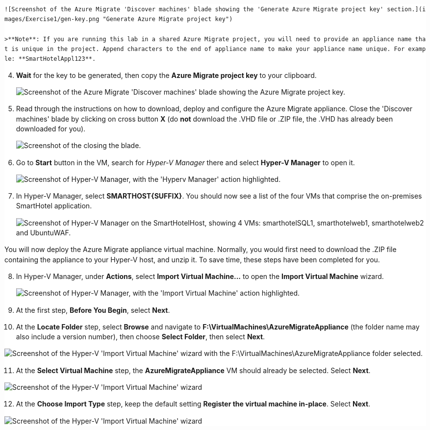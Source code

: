     ![Screenshot of the Azure Migrate 'Discover machines' blade showing the 'Generate Azure Migrate project key' section.](images/Exercise1/gen-key.png "Generate Azure Migrate project key")

    >**Note**: If you are running this lab in a shared Azure Migrate project, you will need to provide an appliance name that is unique in the project. Append characters to the end of appliance name to make your appliance name unique. For example: **SmartHotelAppl123**.

4.  **Wait** for the key to be generated, then copy the **Azure Migrate project key** to your clipboard.

    ![Screenshot of the Azure Migrate 'Discover machines' blade showing the Azure Migrate project key.](images/Exercise1/key.png "Azure Migrate project key")

5.  Read through the instructions on how to download, deploy and configure the Azure Migrate appliance. Close the 'Discover machines' blade by clicking on cross button **X** (do **not** download the .VHD file or .ZIP file, the .VHD has already been downloaded for you). 
 
    ![Screenshot of the closing the blade.](https://github.com/CloudLabs-MCW/MCW-Line-of-business-application-migration/blob/fix/Hands-on%20lab/images/local/Azappliance.png?raw=true "Closing the Azure migrate appliance blade") 



6. Go to **Start** button in the VM, search for *Hyper-V Manager* there and select **Hyper-V Manager** to open it. 

     ![Screenshot of Hyper-V Manager, with the 'Hyperv Manager' action highlighted.](https://github.com/CloudLabs-MCW/MCW-Line-of-business-application-migration/blob/fix/Hands-on%20lab/images/local/hyperv0.png?raw=true "Hyperv Manager")

7. In Hyper-V Manager, select **SMARTHOST{SUFFIX}**. You should now see a list of the four VMs that comprise the on-premises SmartHotel application.

    ![Screenshot of Hyper-V Manager on the SmartHotelHost, showing 4 VMs: smarthotelSQL1, smarthotelweb1, smarthotelweb2 and UbuntuWAF.](https://github.com/CloudLabs-MCW/MCW-Line-of-business-application-migration/blob/fix/Hands-on%20lab/images/local/hyper-v1.png?raw=true "Hyper-V Manager")

You will now deploy the Azure Migrate appliance virtual machine.  Normally, you would first need to download the .ZIP file containing the appliance to your Hyper-V host, and unzip it. To save time, these steps have been completed for you.

8. In Hyper-V Manager, under **Actions**, select **Import Virtual Machine...** to open the **Import Virtual Machine** wizard.

    ![Screenshot of Hyper-V Manager, with the 'Import Virtual Machine' action highlighted.](https://github.com/CloudLabs-MCW/MCW-Line-of-business-application-migration/blob/fix/Hands-on%20lab/images/local/hyper-v2.png?raw=true "Import Virtual Machine")

9. At the first step, **Before You Begin**, select **Next**.

10.  At the **Locate Folder** step, select **Browse** and navigate to **F:\\VirtualMachines\\AzureMigrateAppliance** (the folder name may also include a version number), then choose **Select Folder**, then select **Next**.

   ![Screenshot of the Hyper-V 'Import Virtual Machine' wizard with the F:\VirtualMachines\AzureMigrateAppliance folder selected.](images/Exercise1/import-vm-2.png "Import Virtual Machine - Locate Folder")

11. At the **Select Virtual Machine** step, the **AzureMigrateAppliance** VM should already be selected. Select **Next**.

   ![Screenshot of the Hyper-V 'Import Virtual Machine' wizard](https://github.com/CloudLabs-MCW/MCW-Line-of-business-application-migration/blob/fix/Hands-on%20lab/images/local/importvm1.png?raw=true "Import Virtual Machine - Locate Folder")

12. At the **Choose Import Type** step, keep the default setting **Register the virtual machine in-place**. Select **Next**.

   ![Screenshot of the Hyper-V 'Import Virtual Machine' wizard](https://github.com/CloudLabs-MCW/MCW-Line-of-business-application-migration/blob/fix/Hands-on%20lab/images/local/importvm2.png?raw=true "Import Virtual Machine - Locate Folder")
